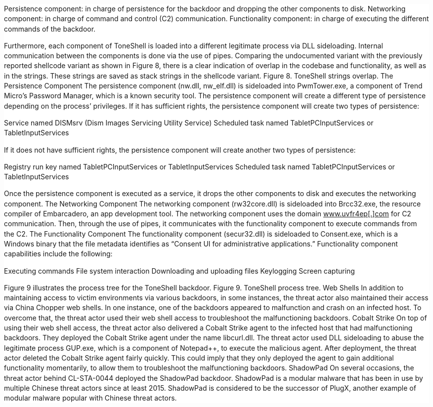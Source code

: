 Persistence component: in charge of persistence for the backdoor and dropping the other components to disk.
Networking component: in charge of command and control (C2) communication.
Functionality component: in charge of executing the different commands of the backdoor.

Furthermore, each component of ToneShell is loaded into a different legitimate process via DLL sideloading. Internal communication between the components is done via the use of pipes.
Comparing the undocumented variant with the previously reported shellcode variant as shown in Figure 8, there is a clear indication of overlap in the codebase and functionality, as well as in the strings. These strings are saved as stack strings in the shellcode variant.
Figure 8. ToneShell strings overlap.
The Persistence Component
The persistence component (nw.dll, nw_elf.dll) is sideloaded into PwmTower.exe, a component of Trend Micro’s Password Manager, which is a known security tool.
The persistence component will create a different type of persistence depending on the process’ privileges. If it has sufficient rights, the persistence component will create two types of persistence:

Service named DISMsrv (Dism Images Servicing Utility Service)
Scheduled task named TabletPCInputServices or TabletInputServices

If it does not have sufficient rights, the persistence component will create another two types of persistence:

Registry run key named TabletPCInputServices or TabletInputServices
Scheduled task named TabletPCInputServices or TabletInputServices

Once the persistence component is executed as a service, it drops the other components to disk and executes the networking component.
The Networking Component
The networking component (rw32core.dll) is sideloaded into Brcc32.exe, the resource compiler of Embarcadero, an app development tool.
The networking component uses the domain www.uvfr4ep[.]com for C2 communication. Then, through the use of pipes, it communicates with the functionality component to execute commands from the C2.
The Functionality Component
The functionality component (secur32.dll) is sideloaded to Consent.exe, which is a Windows binary that the file metadata identifies as “Consent UI for administrative applications.”
Functionality component capabilities include the following:

Executing commands
File system interaction
Downloading and uploading files
Keylogging
Screen capturing

Figure 9 illustrates the process tree for the ToneShell backdoor.
Figure 9. ToneShell process tree.
Web Shells
In addition to maintaining access to victim environments via various backdoors, in some instances, the threat actor also maintained their access via China Chopper web shells. In one instance, one of the backdoors appeared to malfunction and crash on an infected host. To overcome that, the threat actor used their web shell access to troubleshoot the malfunctioning backdoors.
Cobalt Strike
On top of using their web shell access, the threat actor also delivered a Cobalt Strike agent to the infected host that had malfunctioning backdoors. They deployed the Cobalt Strike agent under the name libcurl.dll.
The threat actor used DLL sideloading to abuse the legitimate process GUP.exe, which is a component of Notepad++, to execute the malicious agent.
After deployment, the threat actor deleted the Cobalt Strike agent fairly quickly. This could imply that they only deployed the agent to gain additional functionality momentarily, to allow them to troubleshoot the malfunctioning backdoors.
ShadowPad
On several occasions, the threat actor behind CL-STA-0044 deployed the ShadowPad backdoor. ShadowPad is a modular malware that has been in use by multiple Chinese threat actors since at least 2015. ShadowPad is considered to be the successor of PlugX, another example of modular malware popular with Chinese threat actors.